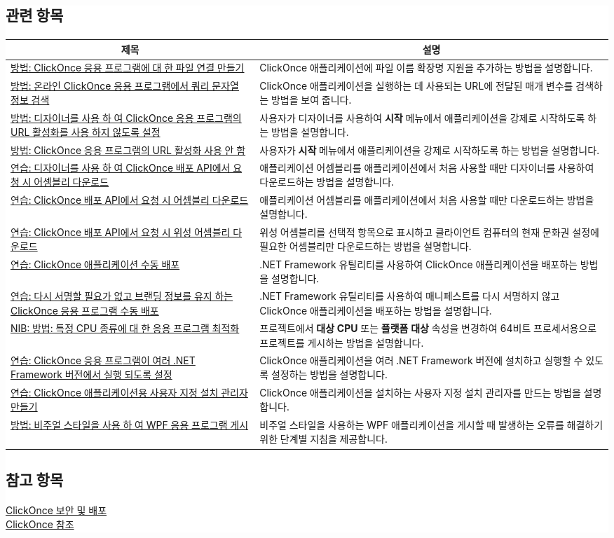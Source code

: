 ## <a name="related-topics"></a>관련 항목  
  
|제목|설명|  
|-----------|-----------------|  
|[방법: ClickOnce 응용 프로그램에 대 한 파일 연결 만들기](../deployment/how-to-create-file-associations-for-a-clickonce-application.md)|ClickOnce 애플리케이션에 파일 이름 확장명 지원을 추가하는 방법을 설명합니다.|  
|[방법: 온라인 ClickOnce 응용 프로그램에서 쿼리 문자열 정보 검색](../deployment/how-to-retrieve-query-string-information-in-an-online-clickonce-application.md)|ClickOnce 애플리케이션을 실행하는 데 사용되는 URL에 전달된 매개 변수를 검색하는 방법을 보여 줍니다.|  
|[방법: 디자이너를 사용 하 여 ClickOnce 응용 프로그램의 URL 활성화를 사용 하지 않도록 설정](../deployment/how-to-disable-url-activation-of-clickonce-applications-by-using-the-designer.md)|사용자가 디자이너를 사용하여 **시작** 메뉴에서 애플리케이션을 강제로 시작하도록 하는 방법을 설명합니다.|  
|[방법: ClickOnce 응용 프로그램의 URL 활성화 사용 안 함](../deployment/how-to-disable-url-activation-of-clickonce-applications.md)|사용자가 **시작** 메뉴에서 애플리케이션을 강제로 시작하도록 하는 방법을 설명합니다.|  
|[연습: 디자이너를 사용 하 여 ClickOnce 배포 API에서 요청 시 어셈블리 다운로드](../deployment/walkthrough-downloading-assemblies-on-demand-with-the-clickonce-deployment-api-using-the-designer.md)|애플리케이션 어셈블리를 애플리케이션에서 처음 사용할 때만 디자이너를 사용하여 다운로드하는 방법을 설명합니다.|  
|[연습: ClickOnce 배포 API에서 요청 시 어셈블리 다운로드](../deployment/walkthrough-downloading-assemblies-on-demand-with-the-clickonce-deployment-api.md)|애플리케이션 어셈블리를 애플리케이션에서 처음 사용할 때만 다운로드하는 방법을 설명합니다.|  
|[연습: ClickOnce 배포 API에서 요청 시 위성 어셈블리 다운로드](../deployment/walkthrough-downloading-satellite-assemblies-on-demand-with-the-clickonce-deployment-api.md)|위성 어셈블리를 선택적 항목으로 표시하고 클라이언트 컴퓨터의 현재 문화권 설정에 필요한 어셈블리만 다운로드하는 방법을 설명합니다.|  
|[연습: ClickOnce 애플리케이션 수동 배포](../deployment/walkthrough-manually-deploying-a-clickonce-application.md)|.NET Framework 유틸리티를 사용하여 ClickOnce 애플리케이션을 배포하는 방법을 설명합니다.|  
|[연습: 다시 서명할 필요가 없고 브랜딩 정보를 유지 하는 ClickOnce 응용 프로그램 수동 배포](/visualstudio/deployment/walkthrough-manually-deploying-a-clickonce-app-no-re-signing-required?view=vs-2015)|.NET Framework 유틸리티를 사용하여 매니페스트를 다시 서명하지 않고 ClickOnce 애플리케이션을 배포하는 방법을 설명합니다.|  
|[NIB: 방법: 특정 CPU 종류에 대 한 응용 프로그램 최적화](https://msdn.microsoft.com/294a75d2-4279-4b72-8298-2bea05be907a)|프로젝트에서 **대상 CPU** 또는 **플랫폼 대상** 속성을 변경하여 64비트 프로세서용으로 프로젝트를 게시하는 방법을 설명합니다.|  
|[연습: ClickOnce 응용 프로그램이 여러 .NET Framework 버전에서 실행 되도록 설정](https://msdn.microsoft.com/7f4383af-ed87-4853-b4d4-02a3967a5fd9)|ClickOnce 애플리케이션을 여러 .NET Framework 버전에 설치하고 실행할 수 있도록 설정하는 방법을 설명합니다.|  
|[연습: ClickOnce 애플리케이션용 사용자 지정 설치 관리자 만들기](../deployment/walkthrough-creating-a-custom-installer-for-a-clickonce-application.md)|ClickOnce 애플리케이션을 설치하는 사용자 지정 설치 관리자를 만드는 방법을 설명합니다.|  
|[방법: 비주얼 스타일을 사용 하 여 WPF 응용 프로그램 게시](../deployment/how-to-publish-a-wpf-application-with-visual-styles-enabled.md)|비주얼 스타일을 사용하는 WPF 애플리케이션을 게시할 때 발생하는 오류를 해결하기 위한 단계별 지침을 제공합니다.|  
  
## <a name="see-also"></a>참고 항목  
 [ClickOnce 보안 및 배포](../deployment/clickonce-security-and-deployment.md)   
 [ClickOnce 참조](../deployment/clickonce-reference.md)
